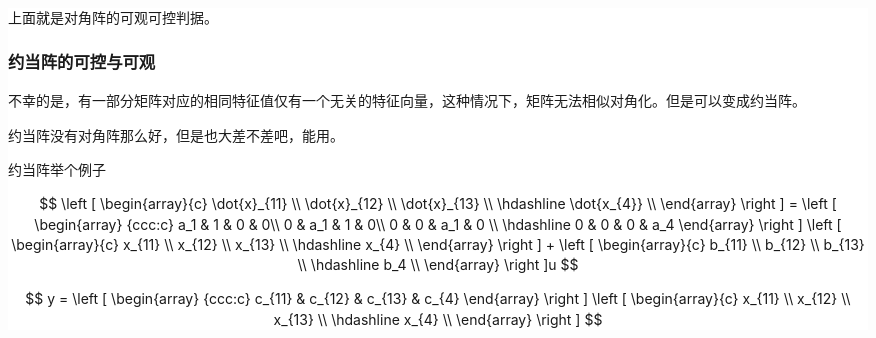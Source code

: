 上面就是对角阵的可观可控判据。

### 约当阵的可控与可观

不幸的是，有一部分矩阵对应的相同特征值仅有一个无关的特征向量，这种情况下，矩阵无法相似对角化。但是可以变成约当阵。

约当阵没有对角阵那么好，但是也大差不差吧，能用。


约当阵举个例子

$$
\left [ \begin{array}{c}
\dot{x}_{11}      \\  
\dot{x}_{12}      \\
\dot{x}_{13}      \\  \hdashline
\dot{x_{4}}       \\
\end{array} \right ] = 
\left [ \begin{array} {ccc:c}
a_1 & 1   & 0   & 0\\  
0   & a_1 & 1   & 0\\  
0   & 0   & a_1 & 0 \\ \hdashline
0   & 0   & 0   & a_4
\end{array} \right ]
\left [ \begin{array}{c}
x_{11}  \\  
x_{12}  \\
x_{13}  \\ \hdashline
x_{4}   \\
\end{array} \right ] + 
\left [ \begin{array}{c}
b_{11}  \\  
b_{12}  \\
b_{13}  \\ \hdashline
b_4     \\
\end{array} \right ]u
$$

$$
y = 
\left [ \begin{array} {ccc:c}
c_{11} & c_{12} & c_{13} & c_{4}
\end{array} \right ]
\left [ \begin{array}{c}
x_{11}  \\  
x_{12}  \\
x_{13}  \\ \hdashline
x_{4}   \\
\end{array} \right ]
$$

<figure>